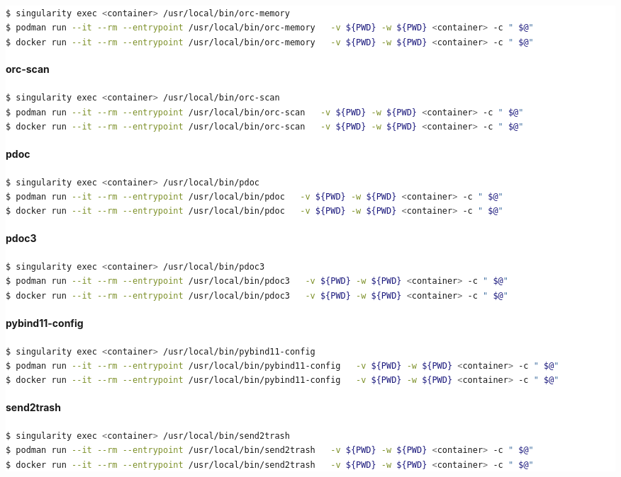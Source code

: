 ```bash
$ singularity exec <container> /usr/local/bin/orc-memory
$ podman run --it --rm --entrypoint /usr/local/bin/orc-memory   -v ${PWD} -w ${PWD} <container> -c " $@"
$ docker run --it --rm --entrypoint /usr/local/bin/orc-memory   -v ${PWD} -w ${PWD} <container> -c " $@"
```


#### orc-scan

```bash
$ singularity exec <container> /usr/local/bin/orc-scan
$ podman run --it --rm --entrypoint /usr/local/bin/orc-scan   -v ${PWD} -w ${PWD} <container> -c " $@"
$ docker run --it --rm --entrypoint /usr/local/bin/orc-scan   -v ${PWD} -w ${PWD} <container> -c " $@"
```


#### pdoc

```bash
$ singularity exec <container> /usr/local/bin/pdoc
$ podman run --it --rm --entrypoint /usr/local/bin/pdoc   -v ${PWD} -w ${PWD} <container> -c " $@"
$ docker run --it --rm --entrypoint /usr/local/bin/pdoc   -v ${PWD} -w ${PWD} <container> -c " $@"
```


#### pdoc3

```bash
$ singularity exec <container> /usr/local/bin/pdoc3
$ podman run --it --rm --entrypoint /usr/local/bin/pdoc3   -v ${PWD} -w ${PWD} <container> -c " $@"
$ docker run --it --rm --entrypoint /usr/local/bin/pdoc3   -v ${PWD} -w ${PWD} <container> -c " $@"
```


#### pybind11-config

```bash
$ singularity exec <container> /usr/local/bin/pybind11-config
$ podman run --it --rm --entrypoint /usr/local/bin/pybind11-config   -v ${PWD} -w ${PWD} <container> -c " $@"
$ docker run --it --rm --entrypoint /usr/local/bin/pybind11-config   -v ${PWD} -w ${PWD} <container> -c " $@"
```


#### send2trash

```bash
$ singularity exec <container> /usr/local/bin/send2trash
$ podman run --it --rm --entrypoint /usr/local/bin/send2trash   -v ${PWD} -w ${PWD} <container> -c " $@"
$ docker run --it --rm --entrypoint /usr/local/bin/send2trash   -v ${PWD} -w ${PWD} <container> -c " $@"
```
